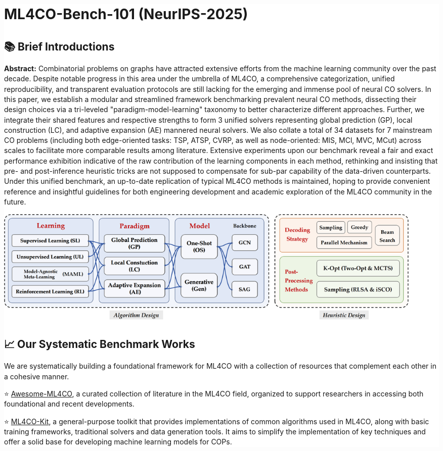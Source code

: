 # ML4CO-Bench-101 (NeurIPS-2025)

## 📚 Brief Introductions

**Abstract:** Combinatorial problems on graphs have attracted extensive efforts from the machine learning community over the past decade. Despite notable progress in this area under the umbrella of ML4CO, a comprehensive categorization, unified reproducibility, and transparent evaluation protocols are still lacking for the emerging and immense pool of neural CO solvers. In this paper, we establish a modular and streamlined framework benchmarking prevalent neural CO methods, dissecting their design choices via a tri-leveled "paradigm-model-learning" taxonomy to better characterize different approaches. Further, we integrate their shared features and respective strengths to form 3 unified solvers representing global prediction (GP), local construction (LC), and adaptive expansion (AE) mannered neural solvers. We also collate a total of 34 datasets for 7 mainstream CO problems (including both edge-oriented tasks: TSP, ATSP, CVRP, as well as node-oriented: MIS, MCl, MVC, MCut) across scales to facilitate more comparable results among literature. Extensive experiments upon our benchmark reveal a fair and exact performance exhibition indicative of the raw contribution of the learning components in each method, rethinking and insisting that pre- and post-inference heuristic tricks are not supposed to compensate for sub-par capability of the data-driven counterparts. Under this unified benchmark, an up-to-date replication of typical ML4CO methods is maintained, hoping to provide convenient reference and insightful guidelines for both engineering development and academic exploration of the ML4CO community in the future.

<img src="assets/ml4co.png" alt="Organization" width="800"/>


## 📈 Our Systematic Benchmark Works

We are systematically building a foundational framework for ML4CO with a collection of resources that complement each other in a cohesive manner.


⭐ [Awesome-ML4CO](https://github.com/Thinklab-SJTU/awesome-ml4co), a curated collection of literature in the ML4CO field, organized to support researchers in accessing both foundational and recent developments.

⭐ [ML4CO-Kit](https://github.com/Thinklab-SJTU/ML4CO-Kit), a general-purpose toolkit that provides implementations of common algorithms used in ML4CO, along with basic training frameworks, traditional solvers and data generation tools. It aims to simplify the implementation of key techniques and offer a solid base for developing machine learning models for COPs.
